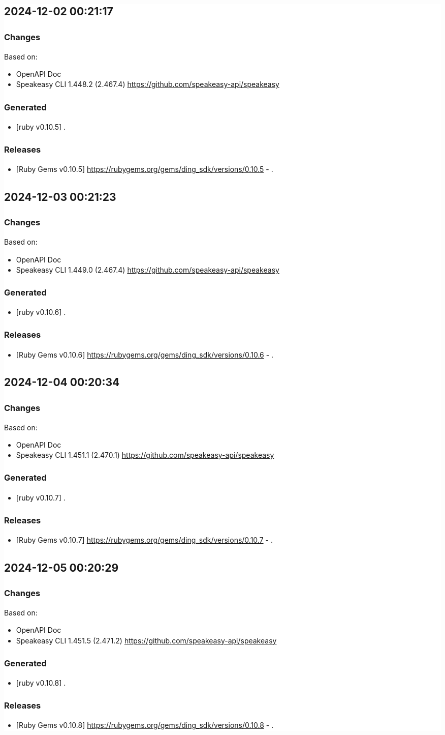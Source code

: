 ## 2024-12-02 00:21:17
### Changes
Based on:
- OpenAPI Doc  
- Speakeasy CLI 1.448.2 (2.467.4) https://github.com/speakeasy-api/speakeasy
### Generated
- [ruby v0.10.5] .
### Releases
- [Ruby Gems v0.10.5] https://rubygems.org/gems/ding_sdk/versions/0.10.5 - .

## 2024-12-03 00:21:23
### Changes
Based on:
- OpenAPI Doc  
- Speakeasy CLI 1.449.0 (2.467.4) https://github.com/speakeasy-api/speakeasy
### Generated
- [ruby v0.10.6] .
### Releases
- [Ruby Gems v0.10.6] https://rubygems.org/gems/ding_sdk/versions/0.10.6 - .

## 2024-12-04 00:20:34
### Changes
Based on:
- OpenAPI Doc  
- Speakeasy CLI 1.451.1 (2.470.1) https://github.com/speakeasy-api/speakeasy
### Generated
- [ruby v0.10.7] .
### Releases
- [Ruby Gems v0.10.7] https://rubygems.org/gems/ding_sdk/versions/0.10.7 - .

## 2024-12-05 00:20:29
### Changes
Based on:
- OpenAPI Doc  
- Speakeasy CLI 1.451.5 (2.471.2) https://github.com/speakeasy-api/speakeasy
### Generated
- [ruby v0.10.8] .
### Releases
- [Ruby Gems v0.10.8] https://rubygems.org/gems/ding_sdk/versions/0.10.8 - .
